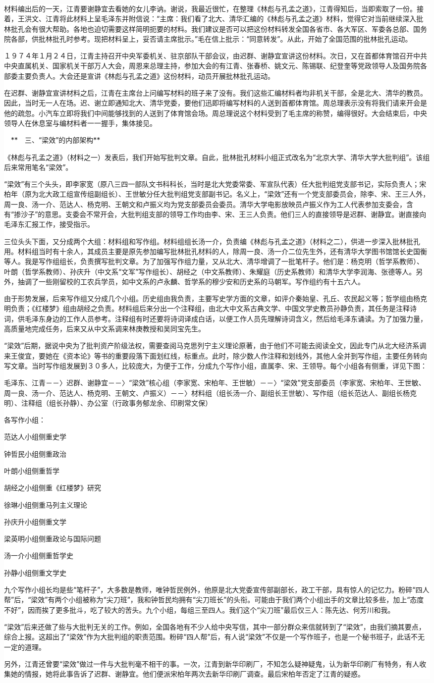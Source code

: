 材料编出后的一天，江青要谢静宜去看她的女儿李讷。谢说，我最近很忙，在整理《林彪与孔孟之道》，江青得知后，当即索取了一份。接着，王洪文、江青将此材料上呈毛泽东并附信说：“主席：我们看了北大、清华汇编的《林彪与孔孟之道》材料，觉得它对当前继续深入批林批孔会有很大帮助。各地也迫切需要这样简明扼要的材料。我们建议是否可以把这份材料转发全国各省市、各大军区、军委各总部、国务院各部，供批林批孔时参考。现把材料呈上，妥否请主席批示。”毛在信上批示：“同意转发”。从此，开始了全国范围的批林批孔运动。

１９７４年１月２４日，江青主持召开中央军委机关、驻京部队干部会议，由迟群、谢静宜宣讲这份材料。次日，又在首都体育馆召开中共中央直属机关、国家机关干部万人大会，周恩来总理主持，参加大会的有江青、张春桥、姚文元、陈锡联、纪登奎等党政领导人及国务院各部委主要负责人。大会还是宣讲《林彪与孔孟之道》这份材料，动员开展批林批孔运动。

在迟群、谢静宜宣讲材料之后，江青在主席台上问编写材料的班子来了没有。我们这些汇编材料者均非机关干部，全是北大、清华的教员。因此，当时无一人在场。迟、谢立即通知北大、清华党委，要他们迅即将编写材料的人送到首都体育馆。周总理表示没有将我们请来开会是他的疏忽。小汽车立即将我们中间能够找到的人送到了体育馆会场。周总理说这个材料受到了毛主席的称赞，编得很好。大会结束后，中央领导人在休息室与编材料者一一握手，集体接见。

　**　三、“梁效”的内部架构**

《林彪与孔孟之道》（材料之一）发表后，我们开始写批判文章。自此，批林批孔材料小组正式改名为“北京大学、清华大学大批判组”。该组后来常用笔名“梁效”。

“梁效”有三个头头，即李家宽（原八三四一部队文书科科长，当时是北大党委常委、军宣队代表）任大批判组党支部书记，实际负责人；宋柏年（原为北大政工组宣传组副组长）、王世敏分任大批判组党支部副书记。名义上，“梁效”还有一个党支部委员会，除李、宋、王三人外，周一良、汤一介、范达人、杨克明、王朝文和卢振义均为党支部委员会委员。清华大学电影放映员卢振义作为工人代表参加支委会，含有“掺沙子”的意思。支委会不常开会，大批判组支部的领导工作均由李、宋、王三人负责。他们三人的直接领导是迟群、谢静宜。谢直接向毛泽东汇报工作，接受指示。

三位头头下面，又分成两个大组：材料组和写作组。材料组组长汤一介，负责编《林彪与孔孟之道》（材料之二），供进一步深入批林批孔用。材料组当时有十余人，其成员主要是原先参加编写批林批孔材料的人，除周一良、汤一介二位先生外，还有清华大学图书馆馆长史国衡等人。我是写作组组长，负责撰写批判文章。为了加强写作组力量，又从北大、清华增调了一批笔杆子。他们是：杨克明（哲学系教师）、叶朗（哲学系教师）、孙庆升（中文系“文军”写作组长）、胡经之（中文系教师）、朱耀庭（历史系教师）和清华大学李润海、张德等人。另外，抽调了一些刚留校的工农兵学员，如中文系的卢永麟、哲学系的穆少安和历史系的马朝军。写作组约有十五六人。

由于形势发展，后来写作组又分成几个小组。历史组由我负责，主要写史学方面的文章，如评介秦始皇、孔丘、农民起义等；哲学组由杨克明负责；《红楼梦》组由胡经之负责。材料组后来分出一个注释组，由北大中文系古典文学、中国文学史教员孙静负责，其任务是注释诗词，供毛泽东身边的工作人员参考。注释组有时还要将诗词译成白话，以便工作人员先理解诗词含义，然后给毛泽东诵读。为了加强力量，高质量地完成任务，后来又从中文系调来林庚教授和吴同宝先生。

“梁效”后期，据说中央为了批判资产阶级法权，需要查阅马克思列宁主义理论原著，由于他们不可能去阅读全文，因此专门从北大经济系调来王俊宜，要她在《资本论》等书的重要段落下面划红线，标重点。此时，除少数人作注释和划线外，其他人全并到写作组，主要任务转向写文章。当时写作组发展到３０多人，比较庞大，为便于工作，分成九个写作小组，直属李、宋、王领导。每个小组各有侧重，详见下图：

毛泽东、江青－－〉迟群、谢静宜－－〉“梁效”核心组（李家宽、宋柏年、王世敏）－－〉“梁效”党支部委员（李家宽、宋柏年、王世敏、周一良、汤一介、范达人、杨克明、王朝文、卢振义）－－〉材料组（组长汤一介、副组长王世敏）、写作组（组长范达人、副组长杨克明）、注释组（组长孙静）、办公室（行政事务郁龙余、印刷常文保）

各写作小组：

范达人小组侧重史学

钟哲民小组侧重政治

叶朗小组侧重哲学

胡经之小组侧重《红楼梦》研究

徐琳小组侧重马列主义理论

孙庆升小组侧重文学

梁英明小组侧重政论与国际问题

汤一介小组侧重哲学史

孙静小组侧重文学史

九个写作小组长均是些“笔杆子”，大多数是教师，唯钟哲民例外，他原是北大党委宣传部副部长，政工干部，具有惊人的记忆力。粉碎“四人帮”后，“梁效”有两个小组被称为“尖刀班”，我和钟哲民均拥有“尖刀班长”的头衔。可能由于我们两个小组出手的文章比较多些，加上“态度不好”，因而挨了更多批斗，吃了较大的苦头。九个小组，每组三至四人。我们这个“尖刀班”最后仅三人：陈先达、何芳川和我。

“梁效”后来还做了些与大批判无关的工作。例如，全国各地有不少人给中央写信，其中一部分群众来信就转到了“梁效”，由我们摘其要点，综合上报。这超出了“梁效”作为大批判组的职责范围。粉碎“四人帮”后，有人说“梁效”不仅是一个写作班子，也是一个秘书班子，此话不无一定的道理。

另外，江青还曾要“梁效”做过一件与大批判毫不相干的事。一次，江青到新华印刷厂，不知怎么疑神疑鬼，认为新华印刷厂有特务，有人收集她的情报，她将此事告诉了迟群、谢静宜。他们便派宋柏年两次去新华印刷厂调查。最后宋柏年否定了江青的疑惑。
